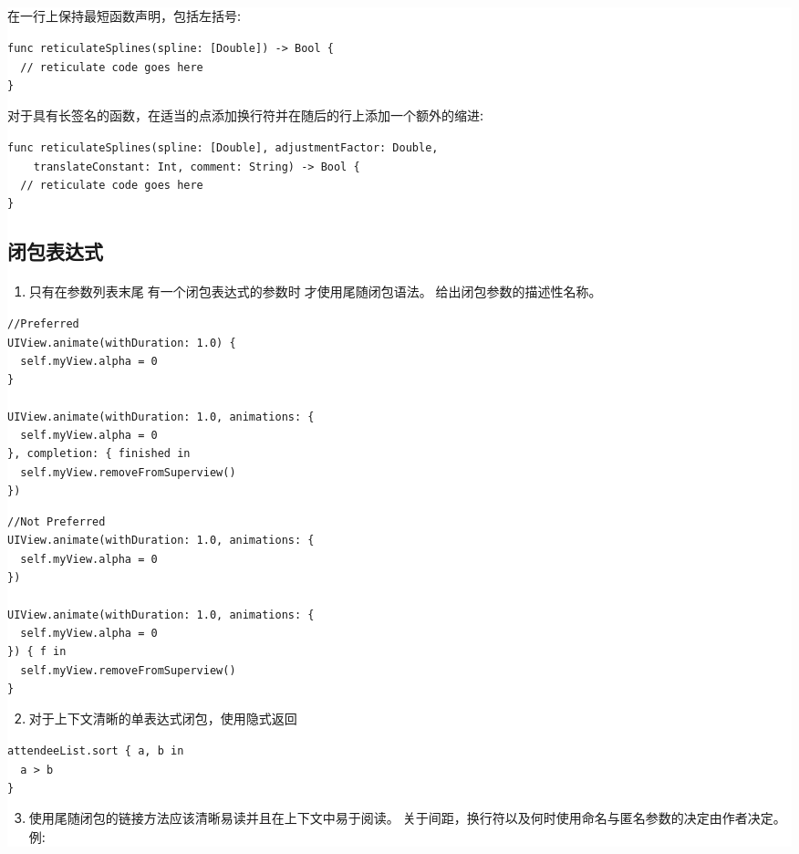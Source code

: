 在一行上保持最短函数声明，包括左括号:

```
func reticulateSplines(spline: [Double]) -> Bool {
  // reticulate code goes here
}
```

对于具有长签名的函数，在适当的点添加换行符并在随后的行上添加一个额外的缩进:

```
func reticulateSplines(spline: [Double], adjustmentFactor: Double,
    translateConstant: Int, comment: String) -> Bool {
  // reticulate code goes here
}
```

## 闭包表达式

1. 只有在参数列表末尾 有一个闭包表达式的参数时 才使用尾随闭包语法。 给出闭包参数的描述性名称。

```
//Preferred
UIView.animate(withDuration: 1.0) {
  self.myView.alpha = 0
}

UIView.animate(withDuration: 1.0, animations: {
  self.myView.alpha = 0
}, completion: { finished in
  self.myView.removeFromSuperview()
})
```

```
//Not Preferred
UIView.animate(withDuration: 1.0, animations: {
  self.myView.alpha = 0
})

UIView.animate(withDuration: 1.0, animations: {
  self.myView.alpha = 0
}) { f in
  self.myView.removeFromSuperview()
}
```


2. 对于上下文清晰的单表达式闭包，使用隐式返回

```
attendeeList.sort { a, b in
  a > b
}
```

3. 使用尾随闭包的链接方法应该清晰易读并且在上下文中易于阅读。 关于间距，换行符以及何时使用命名与匿名参数的决定由作者决定。 例:
